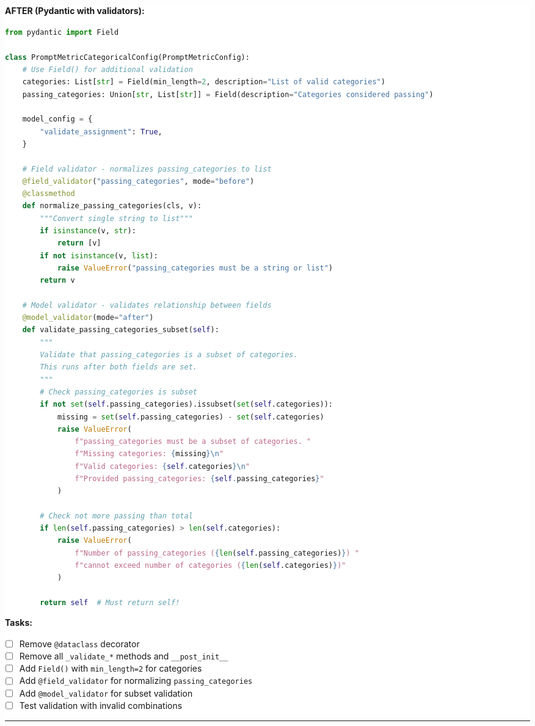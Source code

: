 **AFTER (Pydantic with validators):**
```python
from pydantic import Field

class PromptMetricCategoricalConfig(PromptMetricConfig):
    # Use Field() for additional validation
    categories: List[str] = Field(min_length=2, description="List of valid categories")
    passing_categories: Union[str, List[str]] = Field(description="Categories considered passing")
    
    model_config = {
        "validate_assignment": True,
    }
    
    # Field validator - normalizes passing_categories to list
    @field_validator("passing_categories", mode="before")
    @classmethod
    def normalize_passing_categories(cls, v):
        """Convert single string to list"""
        if isinstance(v, str):
            return [v]
        if not isinstance(v, list):
            raise ValueError("passing_categories must be a string or list")
        return v
    
    # Model validator - validates relationship between fields
    @model_validator(mode="after")
    def validate_passing_categories_subset(self):
        """
        Validate that passing_categories is a subset of categories.
        This runs after both fields are set.
        """
        # Check passing_categories is subset
        if not set(self.passing_categories).issubset(set(self.categories)):
            missing = set(self.passing_categories) - set(self.categories)
            raise ValueError(
                f"passing_categories must be a subset of categories. "
                f"Missing categories: {missing}\n"
                f"Valid categories: {self.categories}\n"
                f"Provided passing_categories: {self.passing_categories}"
            )
        
        # Check not more passing than total
        if len(self.passing_categories) > len(self.categories):
            raise ValueError(
                f"Number of passing_categories ({len(self.passing_categories)}) "
                f"cannot exceed number of categories ({len(self.categories)})"
            )
        
        return self  # Must return self!
```

**Tasks:**
- [ ] Remove `@dataclass` decorator
- [ ] Remove all `_validate_*` methods and `__post_init__`
- [ ] Add `Field()` with `min_length=2` for categories
- [ ] Add `@field_validator` for normalizing `passing_categories`
- [ ] Add `@model_validator` for subset validation
- [ ] Test validation with invalid combinations

---